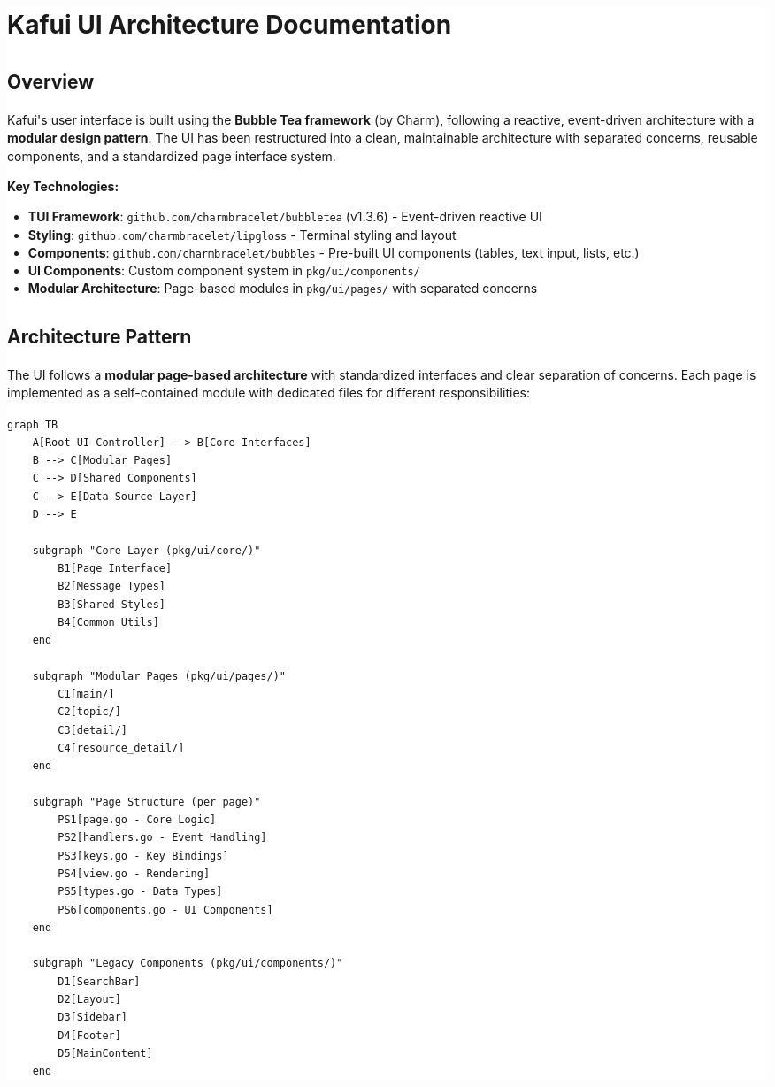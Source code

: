 # Kafui UI Architecture Documentation

## Overview

Kafui's user interface is built using the **Bubble Tea framework** (by Charm), following a reactive, event-driven architecture with a **modular design pattern**. The UI has been restructured into a clean, maintainable architecture with separated concerns, reusable components, and a standardized page interface system.

**Key Technologies:**
- **TUI Framework**: `github.com/charmbracelet/bubbletea` (v1.3.6) - Event-driven reactive UI
- **Styling**: `github.com/charmbracelet/lipgloss` - Terminal styling and layout
- **Components**: `github.com/charmbracelet/bubbles` - Pre-built UI components (tables, text input, lists, etc.)
- **UI Components**: Custom component system in `pkg/ui/components/`
- **Modular Architecture**: Page-based modules in `pkg/ui/pages/` with separated concerns

## Architecture Pattern

The UI follows a **modular page-based architecture** with standardized interfaces and clear separation of concerns. Each page is implemented as a self-contained module with dedicated files for different responsibilities:

```mermaid
graph TB
    A[Root UI Controller] --> B[Core Interfaces]
    B --> C[Modular Pages]
    C --> D[Shared Components]
    C --> E[Data Source Layer]
    D --> E
    
    subgraph "Core Layer (pkg/ui/core/)"
        B1[Page Interface]
        B2[Message Types]
        B3[Shared Styles]
        B4[Common Utils]
    end
    
    subgraph "Modular Pages (pkg/ui/pages/)"
        C1[main/]
        C2[topic/]
        C3[detail/]
        C4[resource_detail/]
    end
    
    subgraph "Page Structure (per page)"
        PS1[page.go - Core Logic]
        PS2[handlers.go - Event Handling]
        PS3[keys.go - Key Bindings]
        PS4[view.go - Rendering]
        PS5[types.go - Data Types]
        PS6[components.go - UI Components]
    end
    
    subgraph "Legacy Components (pkg/ui/components/)"
        D1[SearchBar]
        D2[Layout]
        D3[Sidebar]
        D4[Footer]
        D5[MainContent]
    end
```
